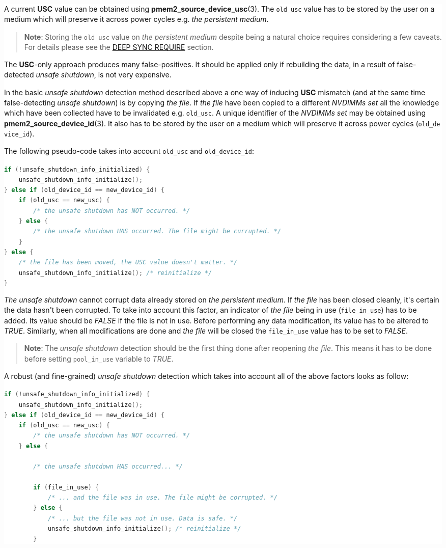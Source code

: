 A current **USC** value can be obtained using **pmem2_source_device_usc**(3).
The ```old_usc``` value has to be stored by the user on a medium which will
preserve it across power cycles e.g. *the persistent medium*.

> **Note**: Storing the ```old_usc``` value on *the persistent medium* despite
> being a natural choice requires considering a few caveats. For details please
> see the [DEEP SYNC REQUIRE](#deep-sync-required) section.

The **USC**-only approach produces many false-positives. It should be applied
only if rebuilding the data, in a result of false-detected *unsafe shutdown*,
is not very expensive.

In the basic *unsafe shutdown* detection method described above a one way of
inducing **USC** mismatch (and at the same time false-detecting *unsafe shutdown*)
is by copying *the file*. If *the file* have been copied to a different
*NVDIMMs set* all the knowledge which have been collected have to be invalidated
e.g. ```old_usc```. A unique identifier of the *NVDIMMs set* may be obtained
using **pmem2_source_device_id**(3). It also has to be stored by the
user on a medium which will preserve it across power cycles (```old_device_id```).

The following pseudo-code takes into account ```old_usc``` and ```old_device_id```:

```c
if (!unsafe_shutdown_info_initialized) {
	unsafe_shutdown_info_initialize();
} else if (old_device_id == new_device_id) {
	if (old_usc == new_usc) {
		/* the unsafe shutdown has NOT occurred. */
	} else {
		/* the unsafe shutdown HAS occurred. The file might be currupted. */
	}
} else {
	/* the file has been moved, the USC value doesn't matter. */
	unsafe_shutdown_info_initialize(); /* reinitialize */
}
```

*The unsafe shutdown* cannot corrupt data already stored on *the persistent medium*.
If *the file* has been closed cleanly, it's certain the data hasn't been corrupted.
To take into account this factor, an indicator of *the file* being in use
(```file_in_use```) has to be added. Its value should be *FALSE* if the file is
not in use. Before performing any data modification, its value has to be altered
to *TRUE*. Similarly, when all modifications are done and *the file* will be
closed the ```file_in_use``` value has to be set to *FALSE*.

> **Note**: The *unsafe shutdown* detection should be the first thing done after
> reopening *the file*. This means it has to be done before setting
> ```pool_in_use``` variable to *TRUE*.

A robust (and fine-grained) *unsafe shutdown* detection which takes into account
all of the above factors looks as follow:

```c
if (!unsafe_shutdown_info_initialized) {
	unsafe_shutdown_info_initialize();
} else if (old_device_id == new_device_id) {
	if (old_usc == new_usc) {
		/* the unsafe shutdown has NOT occurred. */
	} else {

		/* the unsafe shutdown HAS occurred... */

		if (file_in_use) {
			/* ... and the file was in use. The file might be corrupted. */
		} else {
			/* ... but the file was not in use. Data is safe. */
			unsafe_shutdown_info_initialize(); /* reinitialize */
		}
```